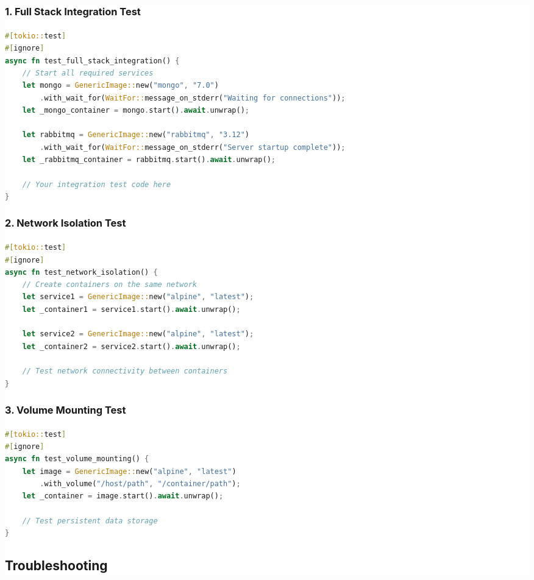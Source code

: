 ### 1. Full Stack Integration Test

```rust
#[tokio::test]
#[ignore]
async fn test_full_stack_integration() {
    // Start all required services
    let mongo = GenericImage::new("mongo", "7.0")
        .with_wait_for(WaitFor::message_on_stderr("Waiting for connections"));
    let _mongo_container = mongo.start().await.unwrap();
    
    let rabbitmq = GenericImage::new("rabbitmq", "3.12")
        .with_wait_for(WaitFor::message_on_stderr("Server startup complete"));
    let _rabbitmq_container = rabbitmq.start().await.unwrap();
    
    // Your integration test code here
}
```

### 2. Network Isolation Test

```rust
#[tokio::test]
#[ignore]
async fn test_network_isolation() {
    // Create containers on the same network
    let service1 = GenericImage::new("alpine", "latest");
    let _container1 = service1.start().await.unwrap();
    
    let service2 = GenericImage::new("alpine", "latest");
    let _container2 = service2.start().await.unwrap();
    
    // Test network connectivity between containers
}
```

### 3. Volume Mounting Test

```rust
#[tokio::test]
#[ignore]
async fn test_volume_mounting() {
    let image = GenericImage::new("alpine", "latest")
        .with_volume("/host/path", "/container/path");
    let _container = image.start().await.unwrap();
    
    // Test persistent data storage
}
```

## Troubleshooting
